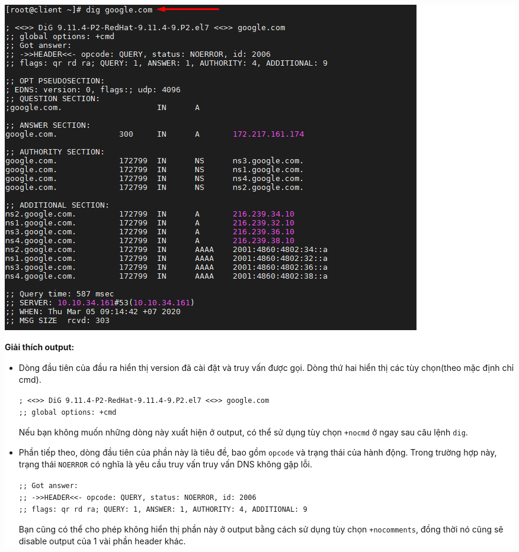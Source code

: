 <img src="..\images\Screenshot_23.png">

**Giải thích output:**
- Dòng đầu tiên của đầu ra hiển thị version đã cài đặt và truy vấn được gọi. Dòng thứ hai hiển thị các tùy chọn(theo mặc định chỉ cmd).
    ```
    ; <<>> DiG 9.11.4-P2-RedHat-9.11.4-9.P2.el7 <<>> google.com
    ;; global options: +cmd
    ```

    Nếu bạn không muốn những dòng này xuất hiện ở output, có thể sử dụng tùy chọn `+nocmd` ở ngay sau câu lệnh `dig`.

- Phần tiếp theo, dòng đầu tiên của phần này là tiêu đề, bao gồm `opcode` và trạng thái của hành động. Trong trường hợp này, trạng thái `NOERROR` có nghĩa là yêu cầu truy vấn truy vấn DNS không gặp lỗi.
    ```
    ;; Got answer:
    ;; ->>HEADER<<- opcode: QUERY, status: NOERROR, id: 2006
    ;; flags: qr rd ra; QUERY: 1, ANSWER: 1, AUTHORITY: 4, ADDITIONAL: 9
    ```

    Bạn cũng có thể cho phép không hiển thị phần này ở output bằng cách sử dụng tùy chọn `+nocomments`, đồng thời nó cũng sẽ disable output của 1 vài phần header khác.

